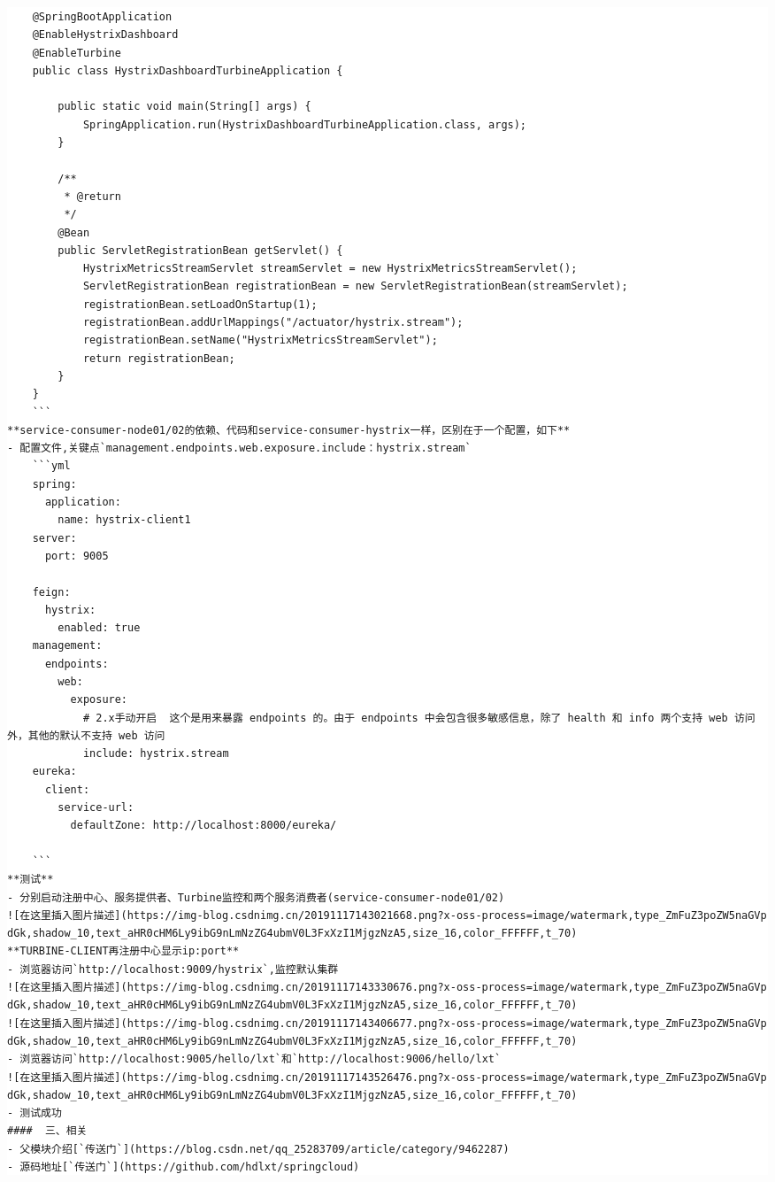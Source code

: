 		@SpringBootApplication
		@EnableHystrixDashboard
		@EnableTurbine
		public class HystrixDashboardTurbineApplication {
		
		    public static void main(String[] args) {
		        SpringApplication.run(HystrixDashboardTurbineApplication.class, args);
		    }
		
		    /**
		     * @return
		     */
		    @Bean
		    public ServletRegistrationBean getServlet() {
		        HystrixMetricsStreamServlet streamServlet = new HystrixMetricsStreamServlet();
		        ServletRegistrationBean registrationBean = new ServletRegistrationBean(streamServlet);
		        registrationBean.setLoadOnStartup(1);
		        registrationBean.addUrlMappings("/actuator/hystrix.stream");
		        registrationBean.setName("HystrixMetricsStreamServlet");
		        return registrationBean;
		    }
		}
		```
	**service-consumer-node01/02的依赖、代码和service-consumer-hystrix一样，区别在于一个配置，如下**
	- 配置文件,关键点`management.endpoints.web.exposure.include：hystrix.stream`
		```yml
		spring:
		  application:
		    name: hystrix-client1
		server:
		  port: 9005
		
		feign:
		  hystrix:
		    enabled: true
		management:
		  endpoints:
		    web:
		      exposure:
		        # 2.x手动开启  这个是用来暴露 endpoints 的。由于 endpoints 中会包含很多敏感信息，除了 health 和 info 两个支持 web 访问外，其他的默认不支持 web 访问
		        include: hystrix.stream
		eureka:
		  client:
		    service-url:
		      defaultZone: http://localhost:8000/eureka/
		
		```
	**测试**
	- 分别启动注册中心、服务提供者、Turbine监控和两个服务消费者(service-consumer-node01/02)
	![在这里插入图片描述](https://img-blog.csdnimg.cn/20191117143021668.png?x-oss-process=image/watermark,type_ZmFuZ3poZW5naGVpdGk,shadow_10,text_aHR0cHM6Ly9ibG9nLmNzZG4ubmV0L3FxXzI1MjgzNzA5,size_16,color_FFFFFF,t_70)
	**TURBINE-CLIENT再注册中心显示ip:port**
	- 浏览器访问`http://localhost:9009/hystrix`,监控默认集群
	![在这里插入图片描述](https://img-blog.csdnimg.cn/20191117143330676.png?x-oss-process=image/watermark,type_ZmFuZ3poZW5naGVpdGk,shadow_10,text_aHR0cHM6Ly9ibG9nLmNzZG4ubmV0L3FxXzI1MjgzNzA5,size_16,color_FFFFFF,t_70)
	![在这里插入图片描述](https://img-blog.csdnimg.cn/20191117143406677.png?x-oss-process=image/watermark,type_ZmFuZ3poZW5naGVpdGk,shadow_10,text_aHR0cHM6Ly9ibG9nLmNzZG4ubmV0L3FxXzI1MjgzNzA5,size_16,color_FFFFFF,t_70)
	- 浏览器访问`http://localhost:9005/hello/lxt`和`http://localhost:9006/hello/lxt`
	![在这里插入图片描述](https://img-blog.csdnimg.cn/20191117143526476.png?x-oss-process=image/watermark,type_ZmFuZ3poZW5naGVpdGk,shadow_10,text_aHR0cHM6Ly9ibG9nLmNzZG4ubmV0L3FxXzI1MjgzNzA5,size_16,color_FFFFFF,t_70)
	- 测试成功
	####  三、相关
	- 父模块介绍[`传送门`](https://blog.csdn.net/qq_25283709/article/category/9462287)
	- 源码地址[`传送门`](https://github.com/hdlxt/springcloud)